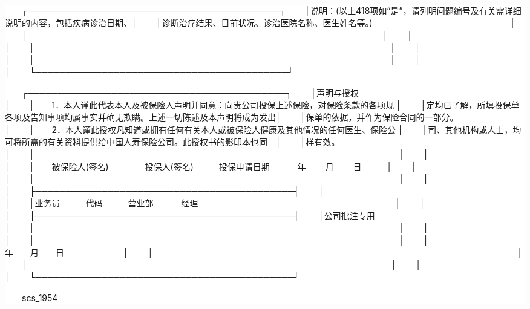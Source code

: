 


　　┌──────────────────────────────────────────┐
　　│说明：(以上418项如“是”，请列明问题编号及有关需详细说明的内容，包括疾病诊治日期、│
　　│诊断治疗结果、目前状况、诊治医院名称、医生姓名等。)　　　　　　　　　　　　　　　　 │
　　│　　　　　　　　　　　　　　　　　　　　　　　　　　　　　　　　　　　　　　　　　　│
　　│　　　　　　　　　　　　　　　　　　　　　　　　　　　　　　　　　　　　　　　　　　│
　　│　　　　　　　　　　　　　　　　　　　　　　　　　　　　　　　　　　　　　　　　　　│
　　│　　　　　　　　　　　　　　　　　　　　　　　　　　　　　　　　　　　　　　　　　　│
　　│　　　　　　　　　　　　　　　　　　　　　　　　　　　　　　　　　　　　　　　　　　│
　　│　　　　　　　　　　　　　　　　　　　　　　　　　　　　　　　　　　　　　　　　　　│
　　└──────────────────────────────────────────┘
　　



　　┌───────────────────────────────────────────┐
　　│声明与授权　　　　　　　　　　　　　　　　　　　　　　　　　　　　　　　　　　　　　　│
　　│　　1．本人谨此代表本人及被保险人声明并同意：向贵公司投保上述保险，对保险条款的各项规 │
　　│定均已了解，所填投保单各项及告知事项均属事实并确无欺瞒。上述一切陈述及本声明将成为发出│
　　│保单的依据，并作为保险合同的一部分。　　　　　　　　　　　　　　　　　　　　　　　　　│
　　│　　2．本人谨此授权凡知道或拥有任何有关本人或被保险人健康及其他情况的任何医生、保险公 │
　　│司、其他机构或人士，均可将所需的有关资料提供给中国人寿保险公司。此授权书的影印本也同　│
　　│样有效。　　　　　　　　　　　　　　　　　　　　　　　　　　　　　　　　　　　　　　　│
　　│　　　　　　　　　　　　　　　　　　　　　　　　　　　　　　　　　　　　　　　　　　　│
　　│　　　　　　　　　　　　　　　　　　　　　　　　　　　　　　　　　　　　　　　　　　　│
　　│　　被保险人(签名)　　　　 投保人(签名)　　　投保申请日期　　　 年　　 月　　 日　　　│
　　│　　　　　　　　　　　　　　　　　　　　　　　　　　　　　　　　　　　　　　　　　　　│
　　│　　　　　　　　　　　　　　　　　　　　　　　　　　　　　　　　　　　　　　　　　　　│
　　│　　　　　　　　　　　　　　　　　　　　　　　　　　　　　　　　　　　　　　　　　　　│
　　├───────────────────────────────────────────┤
　　│　　　　　　　　　　　　　　　　　　　　　　　　　　　　　　　　　　　　　　　　　　　│
　　│业务员　　　代码　　　营业部　　　 经理　　　　　　　　　　　　　　　　　　　　　　　 │
　　│　　　　　　　　　　　　　　　　　　　　　　　　　　　　　　　　　　　　　　　　　　　│
　　├───────────────────────────────────────────┤
　　│公司批注专用　　　　　　　　　　　　　　　　　　　　　　　　　　　　　　　　　　　　　│
　　│　　　　　　　　　　　　　　　　　　　　　　　　　　　　　　　　　　　　　　　　　　　│
　　│　　　　　　　　　　　　　　　　　　　　　　　　　　　　　　　　　　　　　　　　　　　│
　　│　　　　　　　　　　　　　　　　　　　　　　　　　　　　　　　　　　　　　　　　　　　│
　　│　　　　　　　　　　　　　　　　　　　　　　　　　　　　　年　　月　　日　　　　　　　│
　　│　　　　　　　　　　　　　　　　　　　　　　　　　　　　　　　　　　　　　　　　　　　│
　　│　　　　　　　　　　　　　　　　　　　　　　　　　　　　　　　　　　　　　　　　　　　│
　　│　　　　　　　　　　　　　　　　　　　　　　　　　　　　　　　　　　　　　　　　　　　│
　　└───────────────────────────────────────────┘
　　


　　scs_1954